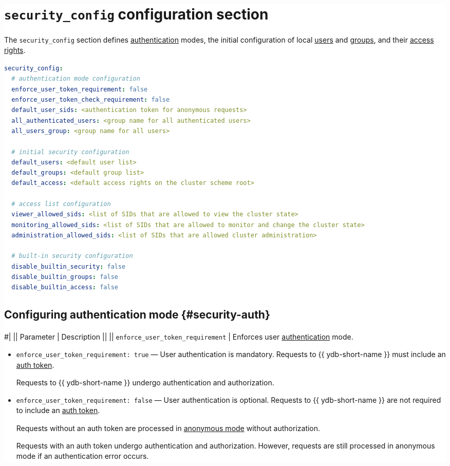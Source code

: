 # `security_config` configuration section

The `security_config` section defines [authentication](../../security/authentication.md) modes, the initial configuration of local [users](../../concepts/glossary.md#access-user) and [groups](../../concepts/glossary.md#access-group), and their [access rights](../../concepts/glossary.md#access-right).

```yaml
security_config:
  # authentication mode configuration
  enforce_user_token_requirement: false
  enforce_user_token_check_requirement: false
  default_user_sids: <authentication token for anonymous requests>
  all_authenticated_users: <group name for all authenticated users>
  all_users_group: <group name for all users>

  # initial security configuration
  default_users: <default user list>
  default_groups: <default group list>
  default_access: <default access rights on the cluster scheme root>

  # access list configuration
  viewer_allowed_sids: <list of SIDs that are allowed to view the cluster state>
  monitoring_allowed_sids: <list of SIDs that are allowed to monitor and change the cluster state>
  administration_allowed_sids: <list of SIDs that are allowed cluster administration>

  # built-in security configuration
  disable_builtin_security: false
  disable_builtin_groups: false
  disable_builtin_access: false
```

[//]: # (TODO: wait for pull/9387, dynamic_node_registration to add info about "register_dynamic_node_allowed_sids: <list of SIDs that are allowed to add database nodes to the cluster>")

## Configuring authentication mode {#security-auth}

#|
|| Parameter | Description ||
|| `enforce_user_token_requirement` | Enforces user [authentication](../../security/authentication.md) mode.

- `enforce_user_token_requirement: true` — User authentication is mandatory. Requests to {{ ydb-short-name }} must include an [auth token](../../concepts/glossary.md#auth-token).

    Requests to {{ ydb-short-name }} undergo authentication and authorization.

- `enforce_user_token_requirement: false` — User authentication is optional. Requests to {{ ydb-short-name }} are not required to include an [auth token](../../concepts/glossary.md#auth-token).

    Requests without an auth token are processed in [anonymous mode](../../security/authentication.md#anonymous) without authorization.

    Requests with an auth token undergo authentication and authorization. However, requests are still processed in anonymous mode if an authentication error occurs.


[//]: # (TODO: Add a reference to errors during access rights verification, when the doc is added)
[//]: # (TODO: Elaborate on blocking these users, when this feature is available)
[//]: # (TODO: Requires a bugfix, right now, errors in access right entries result in the process ending abnormally)
[//]: # (TODO: add a link to the viewer api reference and the required privileges, when available)